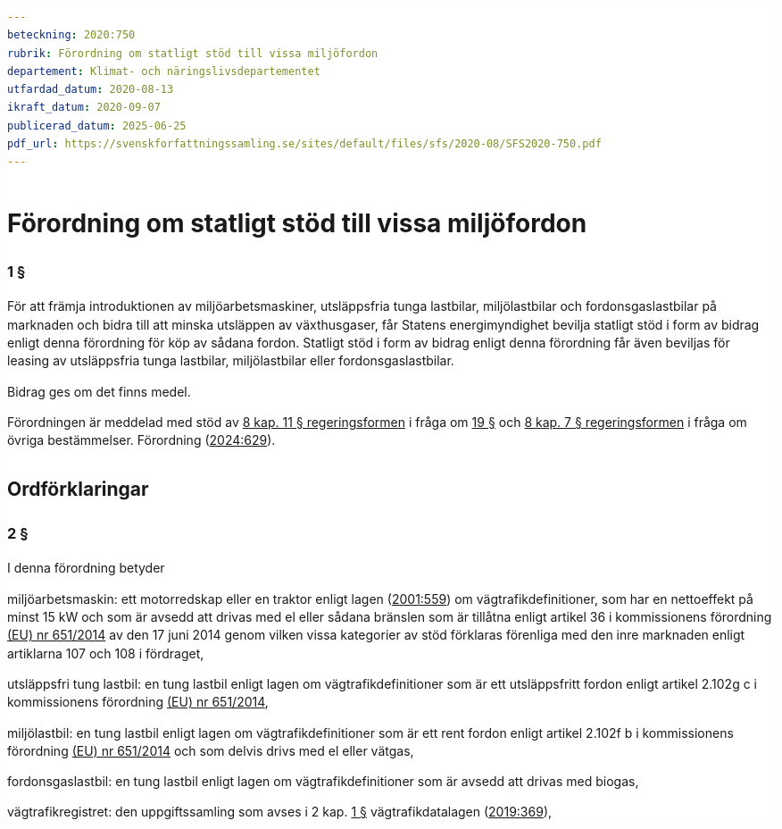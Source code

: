 ```yaml
---
beteckning: 2020:750
rubrik: Förordning om statligt stöd till vissa miljöfordon
departement: Klimat- och näringslivsdepartementet
utfardad_datum: 2020-08-13
ikraft_datum: 2020-09-07
publicerad_datum: 2025-06-25
pdf_url: https://svenskforfattningssamling.se/sites/default/files/sfs/2020-08/SFS2020-750.pdf
---
```


# Förordning om statligt stöd till vissa miljöfordon

### 1 §

För att främja introduktionen av miljöarbetsmaskiner, utsläppsfria tunga lastbilar, miljölastbilar och fordonsgaslastbilar på marknaden och bidra till att minska utsläppen av växthusgaser, får Statens energimyndighet bevilja statligt stöd i form av bidrag enligt denna förordning för köp av sådana fordon. Statligt stöd i form av bidrag enligt denna förordning får även beviljas för leasing av utsläppsfria tunga lastbilar, miljölastbilar eller fordonsgaslastbilar.

Bidrag ges om det finns medel.

Förordningen är meddelad med stöd av [8 kap. 11 § regeringsformen](https://selex.se/eli/sfs/1974/152#kap8.11) i fråga om [19 §](#19) och [8 kap. 7 § regeringsformen](https://selex.se/eli/sfs/1974/152#kap8.7) i fråga om övriga bestämmelser. Förordning ([2024:629](https://selex.se/eli/sfs/2024/629)).

## Ordförklaringar

### 2 §

I denna förordning betyder

miljöarbetsmaskin: ett motorredskap eller en traktor enligt lagen ([2001:559](https://selex.se/eli/sfs/2001/559)) om vägtrafikdefinitioner, som har en nettoeffekt på minst 15 kW och som är avsedd att drivas med el eller sådana bränslen som är tillåtna enligt artikel 36 i kommissionens förordning [(EU) nr 651/2014](https://eur-lex.europa.eu/legal-content/SV/ALL/?uri=celex%3A32014R0651) av den 17 juni 2014 genom vilken vissa kategorier av stöd förklaras förenliga med den inre marknaden enligt artiklarna 107 och 108 i fördraget,

utsläppsfri tung lastbil: en tung lastbil enligt lagen om vägtrafikdefinitioner som är ett utsläppsfritt fordon enligt artikel 2.102g c i kommissionens förordning [(EU) nr 651/2014](https://eur-lex.europa.eu/legal-content/SV/ALL/?uri=celex%3A32014R0651),

miljölastbil: en tung lastbil enligt lagen om vägtrafikdefinitioner som är ett rent fordon enligt artikel 2.102f b i kommissionens förordning [(EU) nr 651/2014](https://eur-lex.europa.eu/legal-content/SV/ALL/?uri=celex%3A32014R0651) och som delvis drivs med el eller vätgas,

fordonsgaslastbil: en tung lastbil enligt lagen om vägtrafikdefinitioner som är avsedd att drivas med biogas,

vägtrafikregistret: den uppgiftssamling som avses i 2 kap. [1 §](#kap2.1) vägtrafikdatalagen ([2019:369](https://selex.se/eli/sfs/2019/369)),
